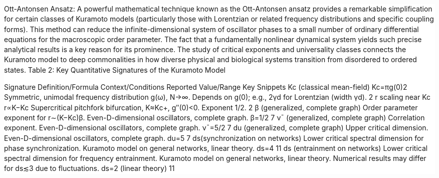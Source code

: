 Ott-Antonsen Ansatz: A powerful mathematical technique known as the Ott-Antonsen ansatz provides a remarkable simplification for certain classes of Kuramoto models (particularly those with Lorentzian or related frequency distributions and specific coupling forms). This method can reduce the infinite-dimensional system of oscillator phases to a small number of ordinary differential equations for the macroscopic order parameter.
The fact that a fundamentally nonlinear dynamical system yields such precise analytical results is a key reason for its prominence. The study of critical exponents and universality classes connects the Kuramoto model to deep commonalities in how diverse physical and biological systems transition from disordered to ordered states.
Table 2: Key Quantitative Signatures of the Kuramoto Model

Signature
Definition/Formula
Context/Conditions
Reported Value/Range
Key Snippets
Kc​ (classical mean-field)
Kc​=πg(0)2​
Symmetric, unimodal frequency distribution g(ω), N→∞.
Depends on g(0); e.g., 2γd​ for Lorentzian (width γd​).
2
r scaling near Kc​
r∝K−Kc​​
Supercritical pitchfork bifurcation, K≈Kc+​, g′′(0)<0.
Exponent 1/2.
2
β (generalized, complete graph)
Order parameter exponent for r∼(K−Kc​)β.
Even-D-dimensional oscillators, complete graph.
β=1/2
7
νˉ (generalized, complete graph)
Correlation exponent.
Even-D-dimensional oscillators, complete graph.
νˉ=5/2
7
du​ (generalized, complete graph)
Upper critical dimension.
Even-D-dimensional oscillators, complete graph.
du​=5
7
ds​ (synchronization on networks)
Lower critical spectral dimension for phase synchronization.
Kuramoto model on general networks, linear theory.
ds​=4
11
ds​ (entrainment on networks)
Lower critical spectral dimension for frequency entrainment.
Kuramoto model on general networks, linear theory. Numerical results may differ for ds​≲3 due to fluctuations.
ds​=2 (linear theory)
11
